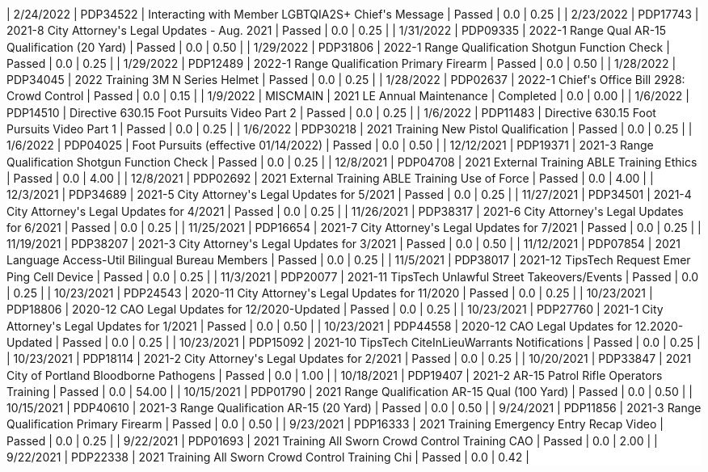 | 2/24/2022 | PDP34522 | Interacting with Member LGBTQIA2S+ Chief's Message | Passed | 0.0 | 0.25 |
| 2/23/2022 | PDP17743 | 2021-8 City Attorney's Legal Updates - Aug. 2021 | Passed | 0.0 | 0.25 |
| 1/31/2022 | PDP09335 | 2022-1 Range Qual AR-15 Qualification (20 Yard) | Passed | 0.0 | 0.50 |
| 1/29/2022 | PDP31806 | 2022-1 Range Qualification Shotgun Function Check | Passed | 0.0 | 0.25 |
| 1/29/2022 | PDP12489 | 2022-1 Range Qualification Primary Firearm | Passed | 0.0 | 0.50 |
| 1/28/2022 | PDP34045 | 2022 Training 3M N Series Helmet | Passed | 0.0 | 0.25 |
| 1/28/2022 | PDP02637 | 2022-1 Chief's Office Bill 2928: Crowd Control | Passed | 0.0 | 0.15 |
| 1/9/2022 | MISCMAIN | 2021 LE Annual Maintenance | Completed | 0.0 | 0.00 |
| 1/6/2022 | PDP14510 | Directive 630.15 Foot Pursuits Video Part 2 | Passed | 0.0 | 0.25 |
| 1/6/2022 | PDP11483 | Directive 630.15 Foot Pursuits Video Part 1 | Passed | 0.0 | 0.25 |
| 1/6/2022 | PDP30218 | 2021 Training New Pistol Qualification | Passed | 0.0 | 0.25 |
| 1/6/2022 | PDP04025 | Foot Pursuits (effective 01/14/2022) | Passed | 0.0 | 0.50 |
| 12/12/2021 | PDP19371 | 2021-3 Range Qualification Shotgun Function Check | Passed | 0.0 | 0.25 |
| 12/8/2021 | PDP04708 | 2021 External Training ABLE Training Ethics | Passed | 0.0 | 4.00 |
| 12/8/2021 | PDP02692 | 2021 External Training ABLE Training Use of Force | Passed | 0.0 | 4.00 |
| 12/3/2021 | PDP34689 | 2021-5 City Attorney's Legal Updates for 5/2021 | Passed | 0.0 | 0.25 |
| 11/27/2021 | PDP34501 | 2021-4 City Attorney's Legal Updates for 4/2021 | Passed | 0.0 | 0.25 |
| 11/26/2021 | PDP38317 | 2021-6 City Attorney's Legal Updates for 6/2021 | Passed | 0.0 | 0.25 |
| 11/25/2021 | PDP16654 | 2021-7 City Attorney's Legal Updates for 7/2021 | Passed | 0.0 | 0.25 |
| 11/19/2021 | PDP38207 | 2021-3 City Attorney's Legal Updates for 3/2021 | Passed | 0.0 | 0.50 |
| 11/12/2021 | PDP07854 | 2021 Language Access-Util Bilingual Bureau Members | Passed | 0.0 | 0.25 |
| 11/5/2021 | PDP38017 | 2021-12 TipsTech Request Emer Ping Cell Device | Passed | 0.0 | 0.25 |
| 11/3/2021 | PDP20077 | 2021-11 TipsTech Unlawful Street Takeovers/Events | Passed | 0.0 | 0.25 |
| 10/23/2021 | PDP24543 | 2020-11 City Attorney's Legal Updates for 11/2020 | Passed | 0.0 | 0.25 |
| 10/23/2021 | PDP18806 | 2020-12 CAO Legal Updates for 12/2020-Updated | Passed | 0.0 | 0.25 |
| 10/23/2021 | PDP27760 | 2021-1 City Attorney's Legal Updates for 1/2021 | Passed | 0.0 | 0.50 |
| 10/23/2021 | PDP44558 | 2020-12 CAO Legal Updates for 12.2020-Updated | Passed | 0.0 | 0.25 |
| 10/23/2021 | PDP15092 | 2021-10 TipsTech CiteInLieuWarrants Notifications | Passed | 0.0 | 0.25 |
| 10/23/2021 | PDP18114 | 2021-2 City Attorney's Legal Updates for 2/2021 | Passed | 0.0 | 0.25 |
| 10/20/2021 | PDP33847 | 2021 City of Portland Bloodborne Pathogens | Passed | 0.0 | 1.00 |
| 10/18/2021 | PDP19407 | 2021-2 AR-15 Patrol Rifle Operators Training | Passed | 0.0 | 54.00 |
| 10/15/2021 | PDP01790 | 2021 Range Qualification AR-15 Qual (100 Yard) | Passed | 0.0 | 0.50 |
| 10/15/2021 | PDP40610 | 2021-3 Range Qualification AR-15 (20 Yard) | Passed | 0.0 | 0.50 |
| 9/24/2021 | PDP11856 | 2021-3 Range Qualification Primary Firearm | Passed | 0.0 | 0.50 |
| 9/23/2021 | PDP16333 | 2021 Training Emergency Entry Recap Video | Passed | 0.0 | 0.25 |
| 9/22/2021 | PDP01693 | 2021 Training All Sworn Crowd Control Training CAO | Passed | 0.0 | 2.00 |
| 9/22/2021 | PDP22338 | 2021 Training All Sworn Crowd Control Training Chi | Passed | 0.0 | 0.42 |